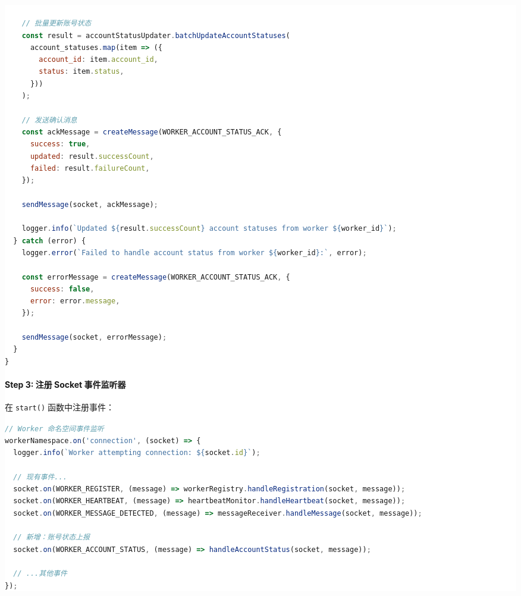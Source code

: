 ```javascript

    // 批量更新账号状态
    const result = accountStatusUpdater.batchUpdateAccountStatuses(
      account_statuses.map(item => ({
        account_id: item.account_id,
        status: item.status,
      }))
    );

    // 发送确认消息
    const ackMessage = createMessage(WORKER_ACCOUNT_STATUS_ACK, {
      success: true,
      updated: result.successCount,
      failed: result.failureCount,
    });

    sendMessage(socket, ackMessage);

    logger.info(`Updated ${result.successCount} account statuses from worker ${worker_id}`);
  } catch (error) {
    logger.error(`Failed to handle account status from worker ${worker_id}:`, error);

    const errorMessage = createMessage(WORKER_ACCOUNT_STATUS_ACK, {
      success: false,
      error: error.message,
    });

    sendMessage(socket, errorMessage);
  }
}
```

#### Step 3: 注册 Socket 事件监听器
在 `start()` 函数中注册事件：
```javascript
// Worker 命名空间事件监听
workerNamespace.on('connection', (socket) => {
  logger.info(`Worker attempting connection: ${socket.id}`);

  // 现有事件...
  socket.on(WORKER_REGISTER, (message) => workerRegistry.handleRegistration(socket, message));
  socket.on(WORKER_HEARTBEAT, (message) => heartbeatMonitor.handleHeartbeat(socket, message));
  socket.on(WORKER_MESSAGE_DETECTED, (message) => messageReceiver.handleMessage(socket, message));

  // 新增：账号状态上报
  socket.on(WORKER_ACCOUNT_STATUS, (message) => handleAccountStatus(socket, message));

  // ...其他事件
});
```
